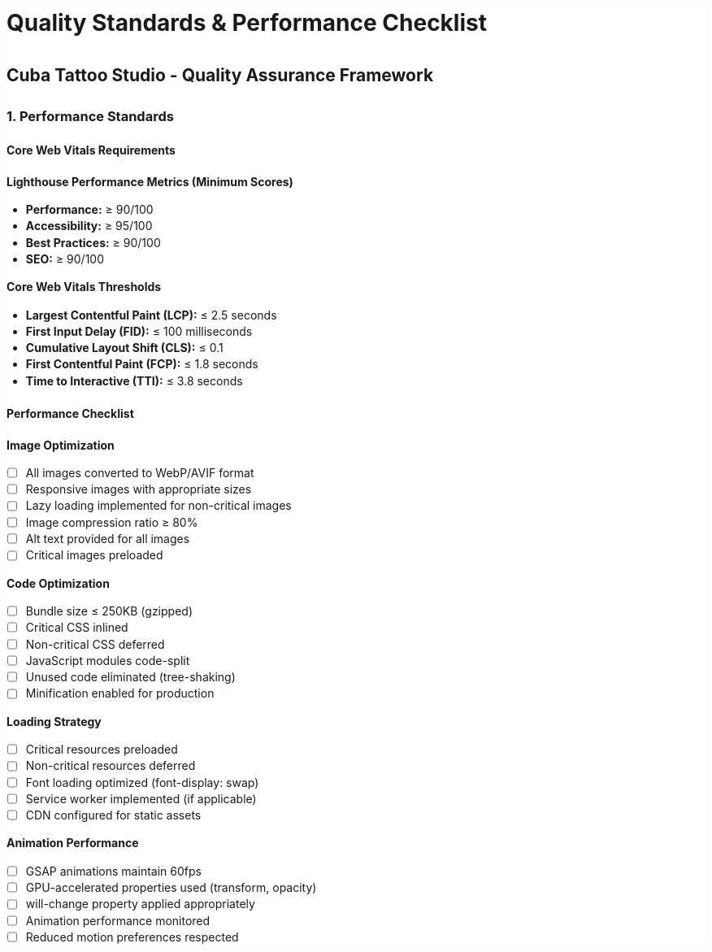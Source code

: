 # Quality Standards & Performance Checklist

## Cuba Tattoo Studio - Quality Assurance Framework

### 1. Performance Standards

#### Core Web Vitals Requirements

**Lighthouse Performance Metrics (Minimum Scores)**
- **Performance:** ≥ 90/100
- **Accessibility:** ≥ 95/100
- **Best Practices:** ≥ 90/100
- **SEO:** ≥ 90/100

**Core Web Vitals Thresholds**
- **Largest Contentful Paint (LCP):** ≤ 2.5 seconds
- **First Input Delay (FID):** ≤ 100 milliseconds
- **Cumulative Layout Shift (CLS):** ≤ 0.1
- **First Contentful Paint (FCP):** ≤ 1.8 seconds
- **Time to Interactive (TTI):** ≤ 3.8 seconds

#### Performance Checklist

**Image Optimization**
- [ ] All images converted to WebP/AVIF format
- [ ] Responsive images with appropriate sizes
- [ ] Lazy loading implemented for non-critical images
- [ ] Image compression ratio ≥ 80%
- [ ] Alt text provided for all images
- [ ] Critical images preloaded

**Code Optimization**
- [ ] Bundle size ≤ 250KB (gzipped)
- [ ] Critical CSS inlined
- [ ] Non-critical CSS deferred
- [ ] JavaScript modules code-split
- [ ] Unused code eliminated (tree-shaking)
- [ ] Minification enabled for production

**Loading Strategy**
- [ ] Critical resources preloaded
- [ ] Non-critical resources deferred
- [ ] Font loading optimized (font-display: swap)
- [ ] Service worker implemented (if applicable)
- [ ] CDN configured for static assets

**Animation Performance**
- [ ] GSAP animations maintain 60fps
- [ ] GPU-accelerated properties used (transform, opacity)
- [ ] will-change property applied appropriately
- [ ] Animation performance monitored
- [ ] Reduced motion preferences respected
